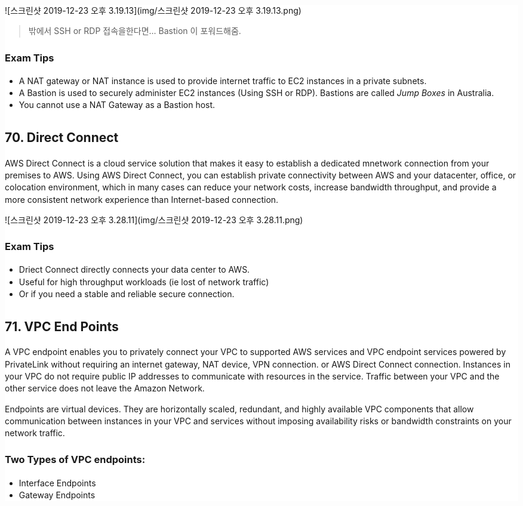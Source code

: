 

![스크린샷 2019-12-23 오후 3.19.13](img/스크린샷 2019-12-23 오후 3.19.13.png)

> 밖에서 SSH or RDP 접속을한다면... Bastion 이 포워드해줌.



### Exam Tips 

* A NAT gateway or NAT instance is used to provide internet traffic to EC2 instances in a private subnets.
* A Bastion is used to securely administer EC2 instances (Using SSH or RDP). Bastions are called *Jump Boxes* in Australia.
* You cannot use a NAT Gateway as a Bastion host.



## 70. Direct Connect

AWS Direct Connect is a cloud service solution that makes it easy to establish a dedicated mnetwork connection from your premises to AWS. Using AWS Direct Connect, you can establish private connectivity between AWS and your datacenter, office, or colocation environment, which in many cases can reduce your network costs, increase bandwidth throughput, and provide a more consistent network experience than Internet-based connection.

![스크린샷 2019-12-23 오후 3.28.11](img/스크린샷 2019-12-23 오후 3.28.11.png)



### Exam Tips

* Driect Connect directly connects your data center to AWS.
* Useful for high throughput workloads (ie lost of network traffic)
* Or if you need a stable and reliable secure connection.





## 71. VPC End Points

A VPC endpoint enables you to privately connect your VPC to supported AWS services and VPC endpoint services powered by PrivateLink without requiring an internet gateway, NAT device, VPN connection. or AWS Direct Connect connection. Instances in your VPC do not require public IP addresses to communicate with resources in the service. Traffic between your VPC and the other service does not leave the Amazon Network.

Endpoints are virtual devices. They are horizontally scaled, redundant, and highly available VPC components that allow communication between instances in your VPC and services without imposing availability risks or bandwidth constraints on your network traffic.



### Two Types of VPC endpoints:

* Interface Endpoints
* Gateway Endpoints
